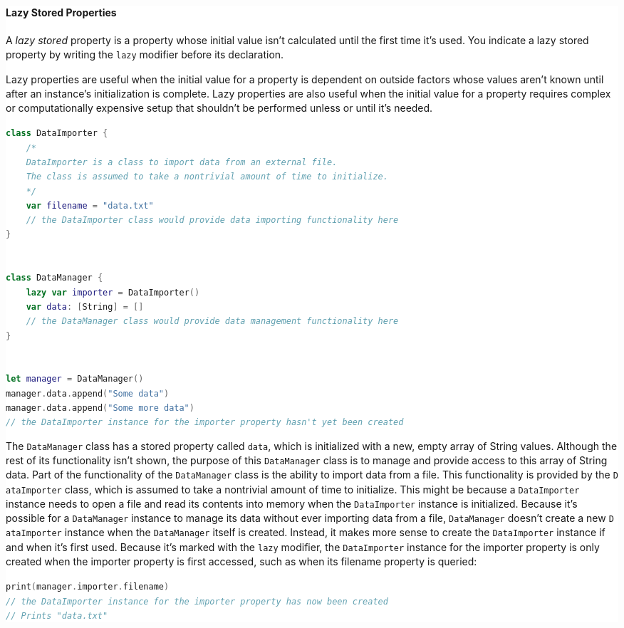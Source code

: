 #### Lazy Stored Properties

A _lazy stored_ property is a property whose initial value isn’t calculated until the first time it’s used. You indicate a lazy stored property by writing the `lazy` modifier before its declaration.

Lazy properties are useful when the initial value for a property is dependent on outside factors whose values aren’t known until after an instance’s initialization is complete. Lazy properties are also useful when the initial value for a property requires complex or computationally expensive setup that shouldn’t be performed unless or until it’s needed.

```swift
class DataImporter {
    /*
    DataImporter is a class to import data from an external file.
    The class is assumed to take a nontrivial amount of time to initialize.
    */
    var filename = "data.txt"
    // the DataImporter class would provide data importing functionality here
}


class DataManager {
    lazy var importer = DataImporter()
    var data: [String] = []
    // the DataManager class would provide data management functionality here
}


let manager = DataManager()
manager.data.append("Some data")
manager.data.append("Some more data")
// the DataImporter instance for the importer property hasn't yet been created
```

The `DataManager` class has a stored property called `data`, which is initialized with a new, empty array of String values. Although the rest of its functionality isn’t shown, the purpose of this `DataManager` class is to manage and provide access to this array of String data.
Part of the functionality of the `DataManager` class is the ability to import data from a file. This functionality is provided by the `DataImporter` class, which is assumed to take a nontrivial amount of time to initialize. This might be because a `DataImporter` instance needs to open a file and read its contents into memory when the `DataImporter` instance is initialized.
Because it’s possible for a `DataManager` instance to manage its data without ever importing data from a file, `DataManager` doesn’t create a new `DataImporter` instance when the `DataManager` itself is created. Instead, it makes more sense to create the `DataImporter` instance if and when it’s first used.
Because it’s marked with the `lazy` modifier, the `DataImporter` instance for the importer property is only created when the importer property is first accessed, such as when its filename property is queried:

```swift
print(manager.importer.filename)
// the DataImporter instance for the importer property has now been created
// Prints "data.txt"
```
